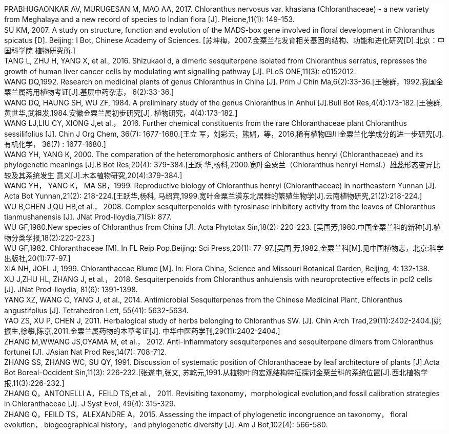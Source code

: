 PRABHUGAONKAR AV, MURUGESAN M, MAO AA, 2017. Chloranthus nervosus var. khasiana (Chloranthaceae) - a new variety from Meghalaya and a new record of species to Indian flora [J]. Pleione,11(1): 149-153.   
SU KM, 2007. A study on structure, function and evolution of the MADS-box gene involved in floral development in Chloranthus spicatus [D]. Beijing: I Bot, Chinese Academy of Sciences. [苏坤梅，2007.金粟兰花发育相关基因的结构、功能和进化研究[D].北京：中国科学院 植物研究所.]   
TANG L, ZHU H, YANG X, et al., 2016. Shizukaol d, a dimeric sesquiterpene isolated from Chloranthus serratus, represses the growth of human liver cancer cells by modulating wnt signalling pathway [J]. PLoS ONE,11(3): e0152012.   
WANG DQ,1992. Research on medicinal plants of genus Chloranthus in China [J]. Prim J Chin Ma,6(2):33-36.[王德群，1992.我国金粟兰属药用植物考证[J].基层中药杂志， 6(2):33-36.]   
WANG DQ, HAUNG SH, WU ZF, 1984. A preliminary study of the genus Chloranthus in Anhui [J].Bull Bot Res,4(4):173-182.[王德群,黄世华,武祖发,1984.安徽金粟兰属初步研究[J]. 植物研究，4(4):173-182.]   
WANG LJ,LIU CY, XIONG J,et al.， 2016. Further chemical constituents from the rare Chloranthaceae plant Chloranthus sessilifolius [J]. Chin J Org Chem, 36(7): 1677-1680.[王立 军，刘彩云，熊娟，等，2016.稀有植物四川金粟兰化学成分的进一步研究[J].有机化学， 36(7) : 1677-1680.]   
WANG YH, YANG K, 2000. The comparation of the heteromorphosic anthers of Chloranthus henryi (Chloranthaceae) and its phylogenetic meanings [J].B Bot Res,20(4): 379-384.[王跃 华,杨科,2000.宽叶金粟兰（Chloranthus henryi Hemsl.）雄蕊形态变异比较及其系统发生 意义[J].木本植物研究,20(4):379-384.]   
WANG YH， YANG K， MA SB，1999. Reproductive biology of Chloranthus henryi (Chloranthaceae) in northeastern Yunnan [J]. Acta Bot Yunnan,21(2): 218-224.[王跃华,杨科, 马绍宾,1999.宽叶金粟兰滇东北居群的繁殖生物学[J].云南植物研究,21(2):218-224.]   
WU B,CHEN J,QU HB,et al.， 2008. Complex sesquiterpenoids with tyrosinase inhibitory activity from the leaves of Chloranthus tianmushanensis [J]. JNat Prod-lloydia,71(5): 877.   
WU GF,1980.New species of Chloranthus from China [J]. Acta Phytotax Sin,18(2): 220-223. [吴国芳,1980.中国金粟兰科的新种[J].植物分类学报,18(2):220-223.]   
WU GF,1982. Chloranthaceae [M]. In FL Reip Pop.Beijing: Sci Press,20(1): 77-97.[吴国 芳,1982.金粟兰科[M].见中国植物志，北京:科学出版社,20(1):77-97.]   
XIA NH, JOEL J, 1999. Chloranthaceae Blume [M]. In: Flora China, Science and Missouri Botanical Garden, Beijing, 4: 132-138.   
XU J,ZHU HL, ZHANG J, et al.， 2018. Sesquiterpenoids from Chloranthus anhuiensis with neuroprotective effects in pcl2 cells [J]. JNat Prod-lloydia, 81(6): 1391-1398.   
YANG XZ, WANG C, YANG J, et al., 2014. Antimicrobial Sesquiterpenes from the Chinese Medicinal Plant, Chloranthus angustifolius [J]. Tetrahedron Lett, 55(41): 5632-5634.   
YAO ZS, XU P, CHEN J, 2011. Herbalogical study of herbs belonging to Chloranthus SW. [J]. Chin Arch Trad,29(11):2402-2404.[姚振生,徐攀,陈京,2011.金粟兰属药物的本草考证[J]. 中华中医药学刊,29(11):2402-2404.]   
ZHANG M,WWANG JS,OYAMA M, et al.， 2012. Anti-inflammatory sesquiterpenes and sesquiterpene dimers from Chloranthus fortunei [J]. JAsian Nat Prod Res,14(7): 708-712.   
ZHANG SS, ZHANG WC, SU QY, 1991. Discussion of systematic position of Chloranthaceae by leaf architecture of plants [J].Acta Bot Boreal-Occident Sin,11(3): 226-232.[张遂申,张文, 苏乾元,1991.从植物叶的宏观结构特征探讨金粟兰科的系统位置[J].西北植物学 报,11(3):226-232.]   
ZHANG Q，ANTONELLI A，FEILD TS,et al.， 2011. Revisiting taxonomy，morphological evolution,and fossil calibration strategies in Chloranthaceae [J]. J Syst Evol, 49(4): 315-329.   
ZHANG Q，FEILD TS，ALEXANDRE A，2015. Assessing the impact of phylogenetic incongruence on taxonomy， floral evolution， biogeographical history， and phylogenetic diversity [J]. Am J Bot,102(4): 566-580.